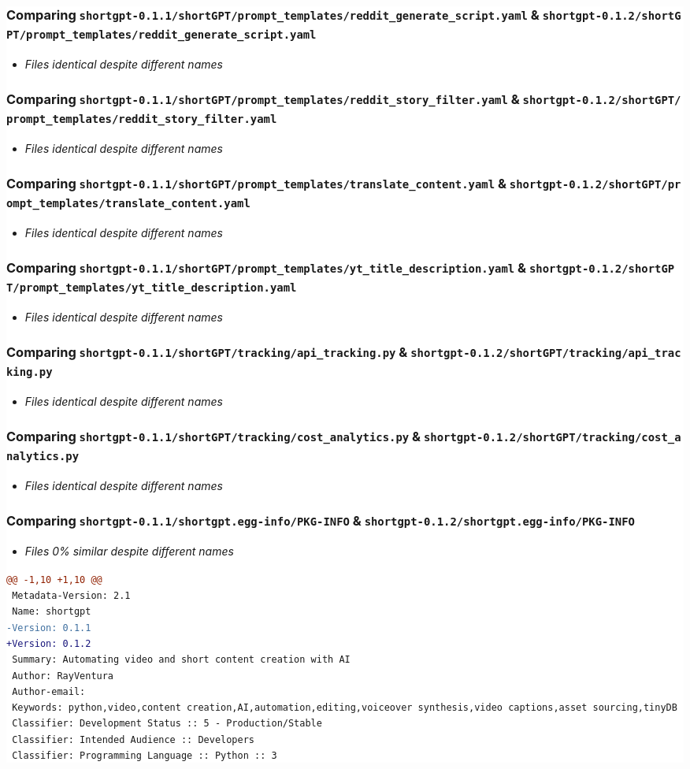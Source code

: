 ### Comparing `shortgpt-0.1.1/shortGPT/prompt_templates/reddit_generate_script.yaml` & `shortgpt-0.1.2/shortGPT/prompt_templates/reddit_generate_script.yaml`

 * *Files identical despite different names*

### Comparing `shortgpt-0.1.1/shortGPT/prompt_templates/reddit_story_filter.yaml` & `shortgpt-0.1.2/shortGPT/prompt_templates/reddit_story_filter.yaml`

 * *Files identical despite different names*

### Comparing `shortgpt-0.1.1/shortGPT/prompt_templates/translate_content.yaml` & `shortgpt-0.1.2/shortGPT/prompt_templates/translate_content.yaml`

 * *Files identical despite different names*

### Comparing `shortgpt-0.1.1/shortGPT/prompt_templates/yt_title_description.yaml` & `shortgpt-0.1.2/shortGPT/prompt_templates/yt_title_description.yaml`

 * *Files identical despite different names*

### Comparing `shortgpt-0.1.1/shortGPT/tracking/api_tracking.py` & `shortgpt-0.1.2/shortGPT/tracking/api_tracking.py`

 * *Files identical despite different names*

### Comparing `shortgpt-0.1.1/shortGPT/tracking/cost_analytics.py` & `shortgpt-0.1.2/shortGPT/tracking/cost_analytics.py`

 * *Files identical despite different names*

### Comparing `shortgpt-0.1.1/shortgpt.egg-info/PKG-INFO` & `shortgpt-0.1.2/shortgpt.egg-info/PKG-INFO`

 * *Files 0% similar despite different names*

```diff
@@ -1,10 +1,10 @@
 Metadata-Version: 2.1
 Name: shortgpt
-Version: 0.1.1
+Version: 0.1.2
 Summary: Automating video and short content creation with AI
 Author: RayVentura
 Author-email: 
 Keywords: python,video,content creation,AI,automation,editing,voiceover synthesis,video captions,asset sourcing,tinyDB
 Classifier: Development Status :: 5 - Production/Stable
 Classifier: Intended Audience :: Developers
 Classifier: Programming Language :: Python :: 3
```
